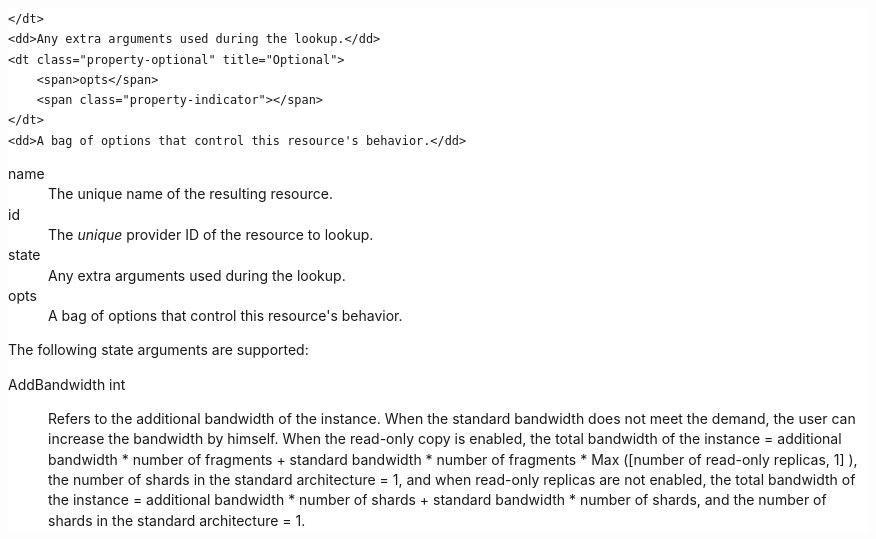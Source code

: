     </dt>
    <dd>Any extra arguments used during the lookup.</dd>
    <dt class="property-optional" title="Optional">
        <span>opts</span>
        <span class="property-indicator"></span>
    </dt>
    <dd>A bag of options that control this resource's behavior.</dd>
</dl>

</pulumi-choosable>
</div>

<div>
<pulumi-choosable type="language" values="java">

<dl class="resources-properties">
    <dt class="property-required" title="Required">
        <span>name</span>
        <span class="property-indicator"></span>
    </dt>
    <dd>The unique name of the resulting resource.</dd>
    <dt class="property-required" title="Required">
        <span>id</span>
        <span class="property-indicator"></span>
    </dt>
    <dd>The <em>unique</em> provider ID of the resource to lookup.</dd>
    <dt class="property-optional" title="Optional">
        <span>state</span>
        <span class="property-indicator"></span>
    </dt>
    <dd>Any extra arguments used during the lookup.</dd>
    <dt class="property-optional" title="Optional">
        <span>opts</span>
        <span class="property-indicator"></span>
    </dt>
    <dd>A bag of options that control this resource's behavior.</dd>
</dl>

</pulumi-choosable>
</div>

<div>
<pulumi-choosable type="language" values="typescript,javascript,python,go,csharp,java">
The following state arguments are supported:


<div>
<pulumi-choosable type="language" values="csharp">
<dl class="resources-properties"><dt class="property-optional"
            title="Optional">
        <span id="state_addbandwidth_csharp">
<a data-swiftype-name="resource-property" data-swiftype-type="text" href="#state_addbandwidth_csharp" style="color: inherit; text-decoration: inherit;">Add<wbr>Bandwidth</a>
</span>
        <span class="property-indicator"></span>
        <span class="property-type">int</span>
    </dt>
    <dd><p>Refers to the additional bandwidth of the instance. When the standard bandwidth does not meet the demand, the user can increase the bandwidth by himself. When the read-only copy is enabled, the total bandwidth of the instance = additional bandwidth * number of fragments + standard bandwidth * number of fragments * Max ([number of read-only replicas, 1] ), the number of shards in the standard architecture = 1, and when read-only replicas are not enabled, the total bandwidth of the instance = additional bandwidth * number of shards + standard bandwidth * number of shards, and the number of shards in the standard architecture = 1.</p>
</dd><dt class="property-optional"
            title="Optional">
        <span id="state_basebandwidth_csharp">